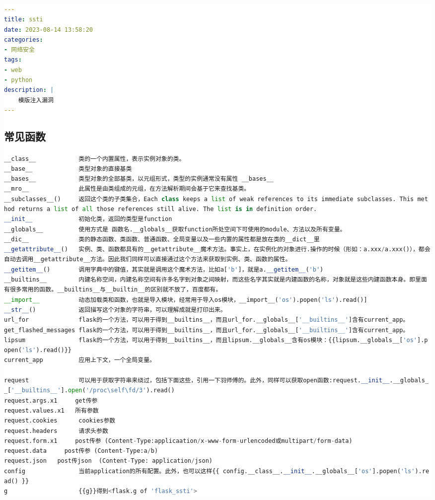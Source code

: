 ```yaml
---
title: ssti
date: 2023-08-14 13:58:20
categories:
- 网络安全
tags:
- web 
- python
description: |
    模版注入漏洞
---
```


## 常见函数

```Python
__class__            类的一个内置属性，表示实例对象的类。
__base__             类型对象的直接基类
__bases__            类型对象的全部基类，以元组形式，类型的实例通常没有属性 __bases__
__mro__              此属性是由类组成的元组，在方法解析期间会基于它来查找基类。
__subclasses__()     返回这个类的子类集合，Each class keeps a list of weak references to its immediate subclasses. This method returns a list of all those references still alive. The list is in definition order.
__init__             初始化类，返回的类型是function
__globals__          使用方式是 函数名.__globals__获取function所处空间下可使用的module、方法以及所有变量。
__dic__              类的静态函数、类函数、普通函数、全局变量以及一些内置的属性都是放在类的__dict__里
__getattribute__()   实例、类、函数都具有的__getattribute__魔术方法。事实上，在实例化的对象进行.操作的时候（形如：a.xxx/a.xxx()），都会自动去调用__getattribute__方法。因此我们同样可以直接通过这个方法来获取到实例、类、函数的属性。
__getitem__()        调用字典中的键值，其实就是调用这个魔术方法，比如a['b']，就是a.__getitem__('b')
__builtins__         内建名称空间，内建名称空间有许多名字到对象之间映射，而这些名字其实就是内建函数的名称，对象就是这些内建函数本身。即里面有很多常用的函数。__builtins__与__builtin__的区别就不放了，百度都有。
__import__           动态加载类和函数，也就是导入模块，经常用于导入os模块，__import__('os').popen('ls').read()]
__str__()            返回描写这个对象的字符串，可以理解成就是打印出来。
url_for              flask的一个方法，可以用于得到__builtins__，而且url_for.__globals__['__builtins__']含有current_app。
get_flashed_messages flask的一个方法，可以用于得到__builtins__，而且url_for.__globals__['__builtins__']含有current_app。
lipsum               flask的一个方法，可以用于得到__builtins__，而且lipsum.__globals__含有os模块：{{lipsum.__globals__['os'].popen('ls').read()}}
current_app          应用上下文，一个全局变量。

request              可以用于获取字符串来绕过，包括下面这些，引用一下羽师傅的。此外，同样可以获取open函数:request.__init__.__globals__['__builtins__'].open('/proc\self\fd/3').read()
request.args.x1     get传参
request.values.x1   所有参数
request.cookies      cookies参数
request.headers      请求头参数
request.form.x1     post传参 (Content-Type:applicaation/x-www-form-urlencoded或multipart/form-data)
request.data     post传参 (Content-Type:a/b)
request.json   post传json  (Content-Type: application/json)
config               当前application的所有配置。此外，也可以这样{{ config.__class__.__init__.__globals__['os'].popen('ls').read() }}
g                    {{g}}得到<flask.g of 'flask_ssti'>
```
